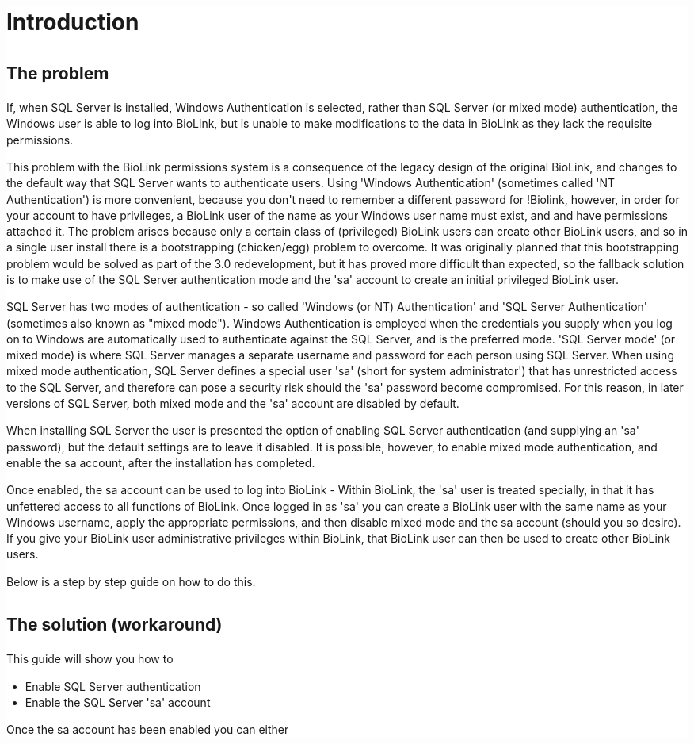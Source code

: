 # Introduction #

## The problem ##

If, when SQL Server is installed, Windows Authentication is selected, rather than SQL Server (or mixed mode) authentication, the Windows user is able to log into BioLink, but is unable to make modifications to the data in BioLink as they lack the requisite permissions.

This problem with the BioLink permissions system is a consequence of the legacy design of the original BioLink, and changes to the default way that SQL Server wants to authenticate users. Using 'Windows Authentication' (sometimes called 'NT Authentication') is more convenient, because you don't need to remember a different password for !Biolink, however, in order for your account to have privileges, a BioLink user of the name as your Windows user name must exist, and and have permissions attached it. The problem arises because only a certain class of (privileged) BioLink users can create other BioLink users, and so in a single user install there is a bootstrapping (chicken/egg) problem to overcome. It was originally planned that this bootstrapping problem would be solved as part of the 3.0 redevelopment, but it has proved more difficult than expected, so the fallback solution is to make use of the SQL Server authentication mode and the 'sa' account to create an initial privileged BioLink user.

SQL Server has two modes of authentication - so called 'Windows (or NT) Authentication' and 'SQL Server Authentication' (sometimes also known as "mixed mode"). Windows Authentication is employed when the credentials you supply when you log on to Windows are automatically used to authenticate against the SQL Server, and is the preferred mode. 'SQL Server mode'  (or mixed mode) is where SQL Server manages a separate username and password for each person using SQL Server. When using mixed mode authentication, SQL Server defines a special user 'sa' (short for system administrator') that has unrestricted access to the SQL Server, and therefore can pose a security risk should the 'sa' password become compromised. For this reason, in later versions of SQL Server, both mixed mode and the 'sa' account are disabled by default.

When installing SQL Server the user is presented the option of enabling SQL Server authentication (and supplying an 'sa' password), but the default settings are to leave it disabled. It is possible, however, to enable mixed mode authentication, and enable the sa account, after the installation has completed.

Once enabled, the sa account can be used to log into BioLink - Within BioLink, the 'sa' user is treated specially, in that it has unfettered access to all functions of BioLink. Once logged in as 'sa' you can create a BioLink user with the same name as your Windows username, apply the appropriate permissions, and then disable mixed mode and the sa account (should you so desire). If you give your BioLink user administrative privileges within BioLink, that BioLink user can then be used to create other BioLink users.

Below is a step by step guide on how to do this.

## The solution (workaround) ##

This guide will show you how to

  * Enable SQL Server authentication
  * Enable the SQL Server 'sa' account

Once the sa account has been enabled you can either
